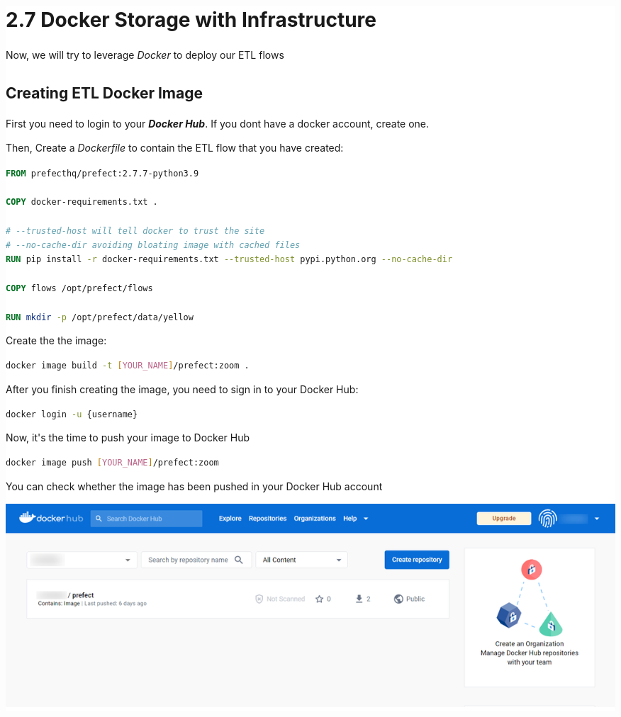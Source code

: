 
# **2.7 Docker Storage with Infrastructure**

Now, we will try to leverage *Docker* to deploy our ETL flows

## Creating ETL Docker Image

First you need to login to your ***Docker Hub***. If you dont have a docker account, create one.

Then, Create a *Dockerfile* to contain the ETL flow that you have created:

```Dockerfile
FROM prefecthq/prefect:2.7.7-python3.9

COPY docker-requirements.txt . 

# --trusted-host will tell docker to trust the site
# --no-cache-dir avoiding bloating image with cached files
RUN pip install -r docker-requirements.txt --trusted-host pypi.python.org --no-cache-dir

COPY flows /opt/prefect/flows

RUN mkdir -p /opt/prefect/data/yellow
```

Create the the image:

```bash
docker image build -t [YOUR_NAME]/prefect:zoom .
```


After you finish creating the image, you need to sign in to your Docker Hub:

```bash
docker login -u {username}
```

Now, it's the time to push your image to Docker Hub

```bash
docker image push [YOUR_NAME]/prefect:zoom
```

You can check whether the image has been pushed in your Docker Hub account

![deployment](images/docker_deployment1.png)
